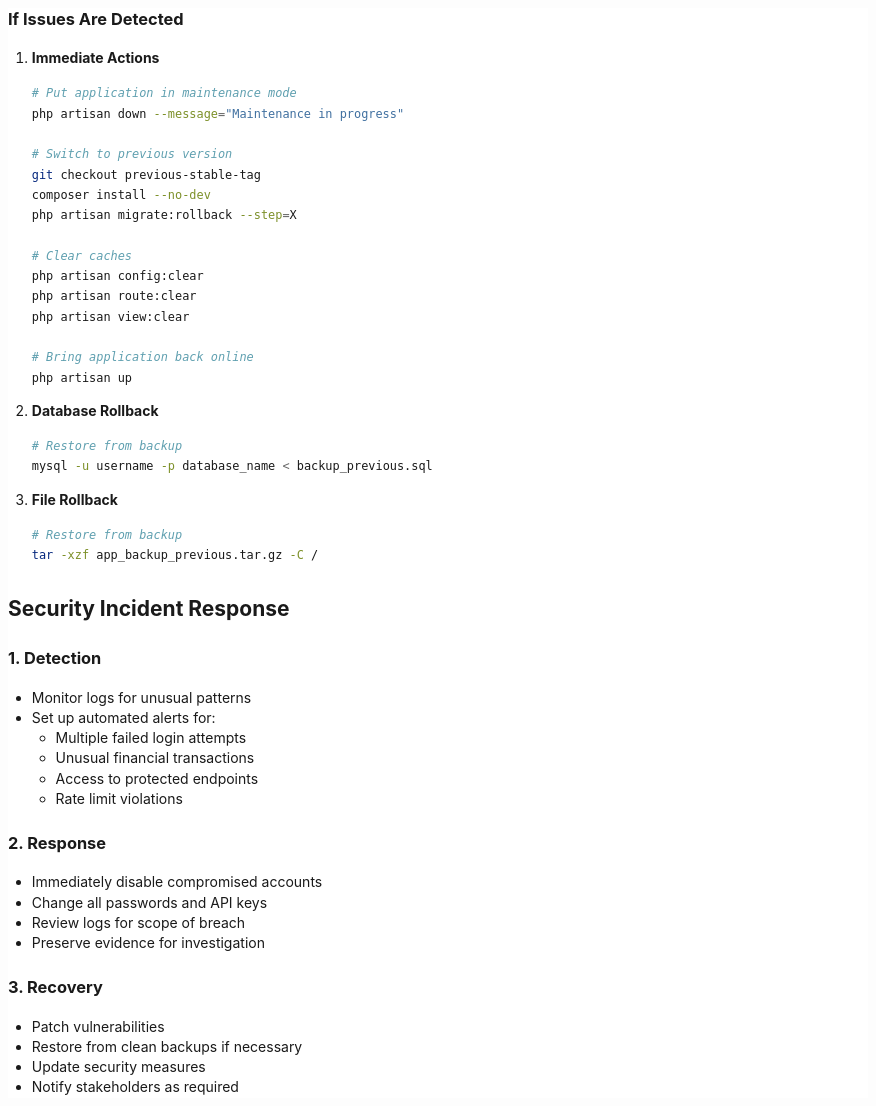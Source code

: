 ### If Issues Are Detected
1. **Immediate Actions**
   ```bash
   # Put application in maintenance mode
   php artisan down --message="Maintenance in progress"
   
   # Switch to previous version
   git checkout previous-stable-tag
   composer install --no-dev
   php artisan migrate:rollback --step=X
   
   # Clear caches
   php artisan config:clear
   php artisan route:clear
   php artisan view:clear
   
   # Bring application back online
   php artisan up
   ```

2. **Database Rollback**
   ```bash
   # Restore from backup
   mysql -u username -p database_name < backup_previous.sql
   ```

3. **File Rollback**
   ```bash
   # Restore from backup
   tar -xzf app_backup_previous.tar.gz -C /
   ```

## Security Incident Response

### 1. Detection
- Monitor logs for unusual patterns
- Set up automated alerts for:
  - Multiple failed login attempts
  - Unusual financial transactions
  - Access to protected endpoints
  - Rate limit violations

### 2. Response
- Immediately disable compromised accounts
- Change all passwords and API keys
- Review logs for scope of breach
- Preserve evidence for investigation

### 3. Recovery
- Patch vulnerabilities
- Restore from clean backups if necessary
- Update security measures
- Notify stakeholders as required
